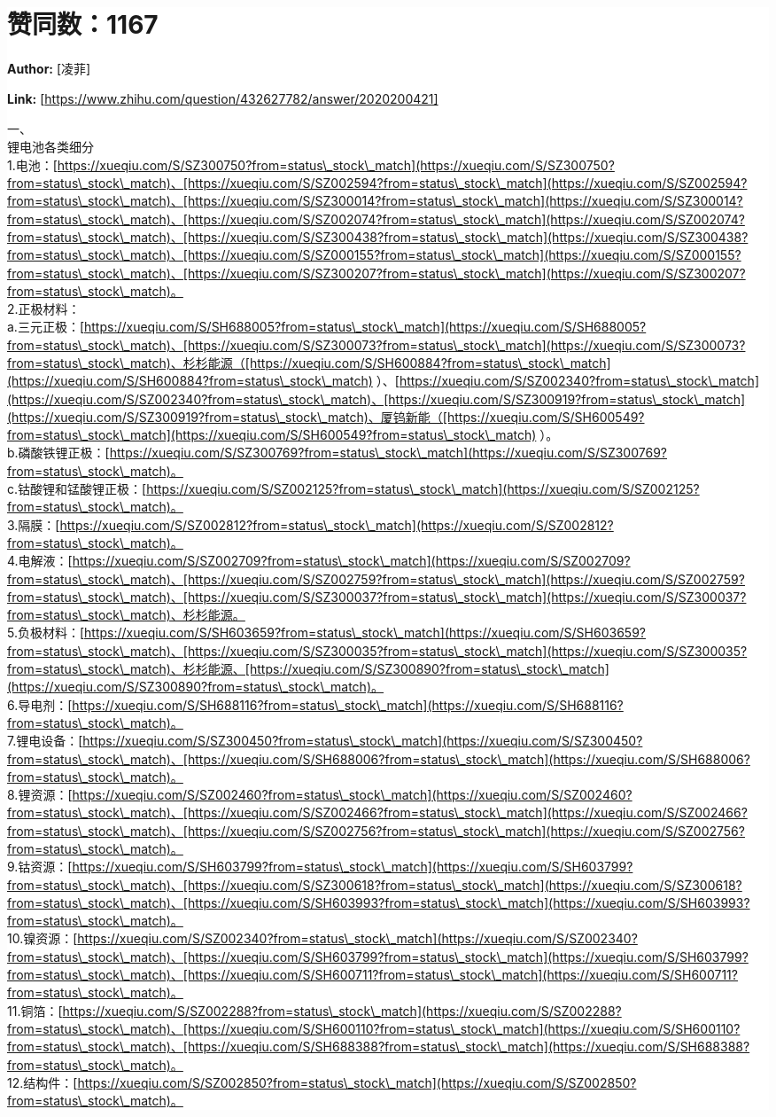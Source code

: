 # 赞同数：1167

**Author:** [凌菲]

 **Link:** [https://www.zhihu.com/question/432627782/answer/2020200421]

一、  
锂电池各类细分  
1.电池：[https://xueqiu.com/S/SZ300750?from=status\_stock\_match](https://xueqiu.com/S/SZ300750?from=status\_stock\_match)、[https://xueqiu.com/S/SZ002594?from=status\_stock\_match](https://xueqiu.com/S/SZ002594?from=status\_stock\_match)、[https://xueqiu.com/S/SZ300014?from=status\_stock\_match](https://xueqiu.com/S/SZ300014?from=status\_stock\_match)、[https://xueqiu.com/S/SZ002074?from=status\_stock\_match](https://xueqiu.com/S/SZ002074?from=status\_stock\_match)、[https://xueqiu.com/S/SZ300438?from=status\_stock\_match](https://xueqiu.com/S/SZ300438?from=status\_stock\_match)、[https://xueqiu.com/S/SZ000155?from=status\_stock\_match](https://xueqiu.com/S/SZ000155?from=status\_stock\_match)、[https://xueqiu.com/S/SZ300207?from=status\_stock\_match](https://xueqiu.com/S/SZ300207?from=status\_stock\_match)。  
2.正极材料：  
a.三元正极：[https://xueqiu.com/S/SH688005?from=status\_stock\_match](https://xueqiu.com/S/SH688005?from=status\_stock\_match)、[https://xueqiu.com/S/SZ300073?from=status\_stock\_match](https://xueqiu.com/S/SZ300073?from=status\_stock\_match)、杉杉能源（[https://xueqiu.com/S/SH600884?from=status\_stock\_match](https://xueqiu.com/S/SH600884?from=status\_stock\_match) ）、[https://xueqiu.com/S/SZ002340?from=status\_stock\_match](https://xueqiu.com/S/SZ002340?from=status\_stock\_match)、[https://xueqiu.com/S/SZ300919?from=status\_stock\_match](https://xueqiu.com/S/SZ300919?from=status\_stock\_match)、厦钨新能（[https://xueqiu.com/S/SH600549?from=status\_stock\_match](https://xueqiu.com/S/SH600549?from=status\_stock\_match) ）。  
b.磷酸铁锂正极：[https://xueqiu.com/S/SZ300769?from=status\_stock\_match](https://xueqiu.com/S/SZ300769?from=status\_stock\_match)。  
c.钴酸锂和锰酸锂正极：[https://xueqiu.com/S/SZ002125?from=status\_stock\_match](https://xueqiu.com/S/SZ002125?from=status\_stock\_match)。  
3.隔膜：[https://xueqiu.com/S/SZ002812?from=status\_stock\_match](https://xueqiu.com/S/SZ002812?from=status\_stock\_match)。  
4.电解液：[https://xueqiu.com/S/SZ002709?from=status\_stock\_match](https://xueqiu.com/S/SZ002709?from=status\_stock\_match)、[https://xueqiu.com/S/SZ002759?from=status\_stock\_match](https://xueqiu.com/S/SZ002759?from=status\_stock\_match)、[https://xueqiu.com/S/SZ300037?from=status\_stock\_match](https://xueqiu.com/S/SZ300037?from=status\_stock\_match)、杉杉能源。  
5.负极材料：[https://xueqiu.com/S/SH603659?from=status\_stock\_match](https://xueqiu.com/S/SH603659?from=status\_stock\_match)、[https://xueqiu.com/S/SZ300035?from=status\_stock\_match](https://xueqiu.com/S/SZ300035?from=status\_stock\_match)、杉杉能源、[https://xueqiu.com/S/SZ300890?from=status\_stock\_match](https://xueqiu.com/S/SZ300890?from=status\_stock\_match)。  
6.导电剂：[https://xueqiu.com/S/SH688116?from=status\_stock\_match](https://xueqiu.com/S/SH688116?from=status\_stock\_match)。  
7.锂电设备：[https://xueqiu.com/S/SZ300450?from=status\_stock\_match](https://xueqiu.com/S/SZ300450?from=status\_stock\_match)、[https://xueqiu.com/S/SH688006?from=status\_stock\_match](https://xueqiu.com/S/SH688006?from=status\_stock\_match)。  
8.锂资源：[https://xueqiu.com/S/SZ002460?from=status\_stock\_match](https://xueqiu.com/S/SZ002460?from=status\_stock\_match)、[https://xueqiu.com/S/SZ002466?from=status\_stock\_match](https://xueqiu.com/S/SZ002466?from=status\_stock\_match)、[https://xueqiu.com/S/SZ002756?from=status\_stock\_match](https://xueqiu.com/S/SZ002756?from=status\_stock\_match)。  
9.钴资源：[https://xueqiu.com/S/SH603799?from=status\_stock\_match](https://xueqiu.com/S/SH603799?from=status\_stock\_match)、[https://xueqiu.com/S/SZ300618?from=status\_stock\_match](https://xueqiu.com/S/SZ300618?from=status\_stock\_match)、[https://xueqiu.com/S/SH603993?from=status\_stock\_match](https://xueqiu.com/S/SH603993?from=status\_stock\_match)。  
10.镍资源：[https://xueqiu.com/S/SZ002340?from=status\_stock\_match](https://xueqiu.com/S/SZ002340?from=status\_stock\_match)、[https://xueqiu.com/S/SH603799?from=status\_stock\_match](https://xueqiu.com/S/SH603799?from=status\_stock\_match)、[https://xueqiu.com/S/SH600711?from=status\_stock\_match](https://xueqiu.com/S/SH600711?from=status\_stock\_match)。  
11.铜箔：[https://xueqiu.com/S/SZ002288?from=status\_stock\_match](https://xueqiu.com/S/SZ002288?from=status\_stock\_match)、[https://xueqiu.com/S/SH600110?from=status\_stock\_match](https://xueqiu.com/S/SH600110?from=status\_stock\_match)、[https://xueqiu.com/S/SH688388?from=status\_stock\_match](https://xueqiu.com/S/SH688388?from=status\_stock\_match)。  
12.结构件：[https://xueqiu.com/S/SZ002850?from=status\_stock\_match](https://xueqiu.com/S/SZ002850?from=status\_stock\_match)。  